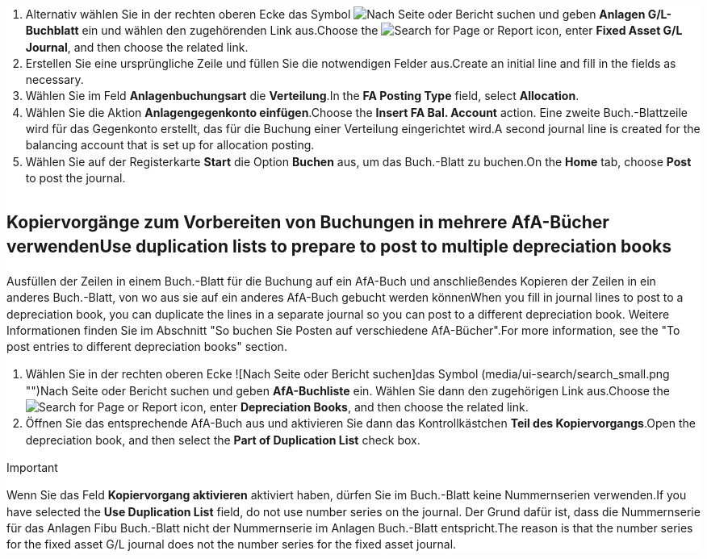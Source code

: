 1. <span data-ttu-id="ac8d7-141">Alternativ wählen Sie in der rechten oberen Ecke das Symbol ![Nach Seite oder Bericht suchen](media/ui-search/search_small.png "Nach Seite oder Bericht suchen") und geben **Anlagen G/L-Buchblatt** ein und wählen den zugehörenden Link aus.</span><span class="sxs-lookup"><span data-stu-id="ac8d7-141">Choose the ![Search for Page or Report](media/ui-search/search_small.png "Search for Page or Report icon") icon, enter **Fixed Asset G/L Journal**, and then choose the related link.</span></span>  
2. <span data-ttu-id="ac8d7-142">Erstellen Sie eine ursprüngliche Zeile und füllen Sie die notwendigen Felder aus.</span><span class="sxs-lookup"><span data-stu-id="ac8d7-142">Create an initial line and fill in the fields as necessary.</span></span>
3. <span data-ttu-id="ac8d7-143">Wählen Sie im Feld **Anlagenbuchungsart** die **Verteilung**.</span><span class="sxs-lookup"><span data-stu-id="ac8d7-143">In the **FA Posting Type** field, select **Allocation**.</span></span>  
4. <span data-ttu-id="ac8d7-144">Wählen Sie die Aktion **Anlagengegenkonto einfügen**.</span><span class="sxs-lookup"><span data-stu-id="ac8d7-144">Choose the **Insert FA Bal. Account** action.</span></span> <span data-ttu-id="ac8d7-145">Eine zweite Buch.-Blattzeile wird für das Gegenkonto erstellt, das für die Buchung einer Verteilung eingerichtet wird.</span><span class="sxs-lookup"><span data-stu-id="ac8d7-145">A second journal line is created for the balancing account that is set up for allocation posting.</span></span>  
5. <span data-ttu-id="ac8d7-146">Wählen Sie auf der Registerkarte **Start** die Option **Buchen** aus, um das Buch.-Blatt zu buchen.</span><span class="sxs-lookup"><span data-stu-id="ac8d7-146">On the **Home** tab, choose **Post** to post the journal.</span></span>  

## <a name="use-duplication-lists-to-prepare-to-post-to-multiple-depreciation-books"></a><span data-ttu-id="ac8d7-147">Kopiervorgänge zum Vorbereiten von Buchungen in mehrere AfA-Bücher verwenden</span><span class="sxs-lookup"><span data-stu-id="ac8d7-147">Use duplication lists to prepare to post to multiple depreciation books</span></span>
<span data-ttu-id="ac8d7-148">Ausfüllen der Zeilen in einem Buch.-Blatt für die Buchung auf ein AfA-Buch und anschließendes Kopieren der Zeilen in ein anderes Buch.-Blatt, von wo aus sie auf ein anderes AfA-Buch gebucht werden können</span><span class="sxs-lookup"><span data-stu-id="ac8d7-148">When you fill in journal lines to post to a depreciation book, you can duplicate the lines in a separate journal so you can post to a different depreciation book.</span></span> <span data-ttu-id="ac8d7-149">Weitere Informationen finden Sie im Abschnitt "So buchen Sie Posten auf verschiedene AfA-Bücher".</span><span class="sxs-lookup"><span data-stu-id="ac8d7-149">For more information, see the "To post entries to different depreciation books" section.</span></span>

1. <span data-ttu-id="ac8d7-150">Wählen Sie in der rechten oberen Ecke ![Nach Seite oder Bericht suchen]das Symbol (media/ui-search/search_small.png "")Nach Seite oder Bericht suchen und geben **AfA-Buchliste** ein. Wählen Sie dann den zugehörigen Link aus.</span><span class="sxs-lookup"><span data-stu-id="ac8d7-150">Choose the ![Search for Page or Report](media/ui-search/search_small.png "Search for Page or Report icon") icon, enter **Depreciation Books**, and then choose the related link.</span></span>  
2. <span data-ttu-id="ac8d7-151">Öffnen Sie das entsprechende AfA-Buch aus und aktivieren Sie dann das Kontrollkästchen **Teil des Kopiervorgangs**.</span><span class="sxs-lookup"><span data-stu-id="ac8d7-151">Open the depreciation book, and then select the **Part of Duplication List** check box.</span></span>  

> [!IMPORTANT]  
>   <span data-ttu-id="ac8d7-152">Wenn Sie das Feld **Kopiervorgang aktivieren** aktiviert haben, dürfen Sie im Buch.-Blatt keine Nummernserien verwenden.</span><span class="sxs-lookup"><span data-stu-id="ac8d7-152">If you have selected the **Use Duplication List** field, do not use number series on the journal.</span></span> <span data-ttu-id="ac8d7-153">Der Grund dafür ist, dass die Nummernserie für das Anlagen Fibu Buch.-Blatt nicht der Nummernserie im Anlagen Buch.-Blatt entspricht.</span><span class="sxs-lookup"><span data-stu-id="ac8d7-153">The reason is that the number series for the fixed asset G/L journal does not the number series for the fixed asset journal.</span></span>  
